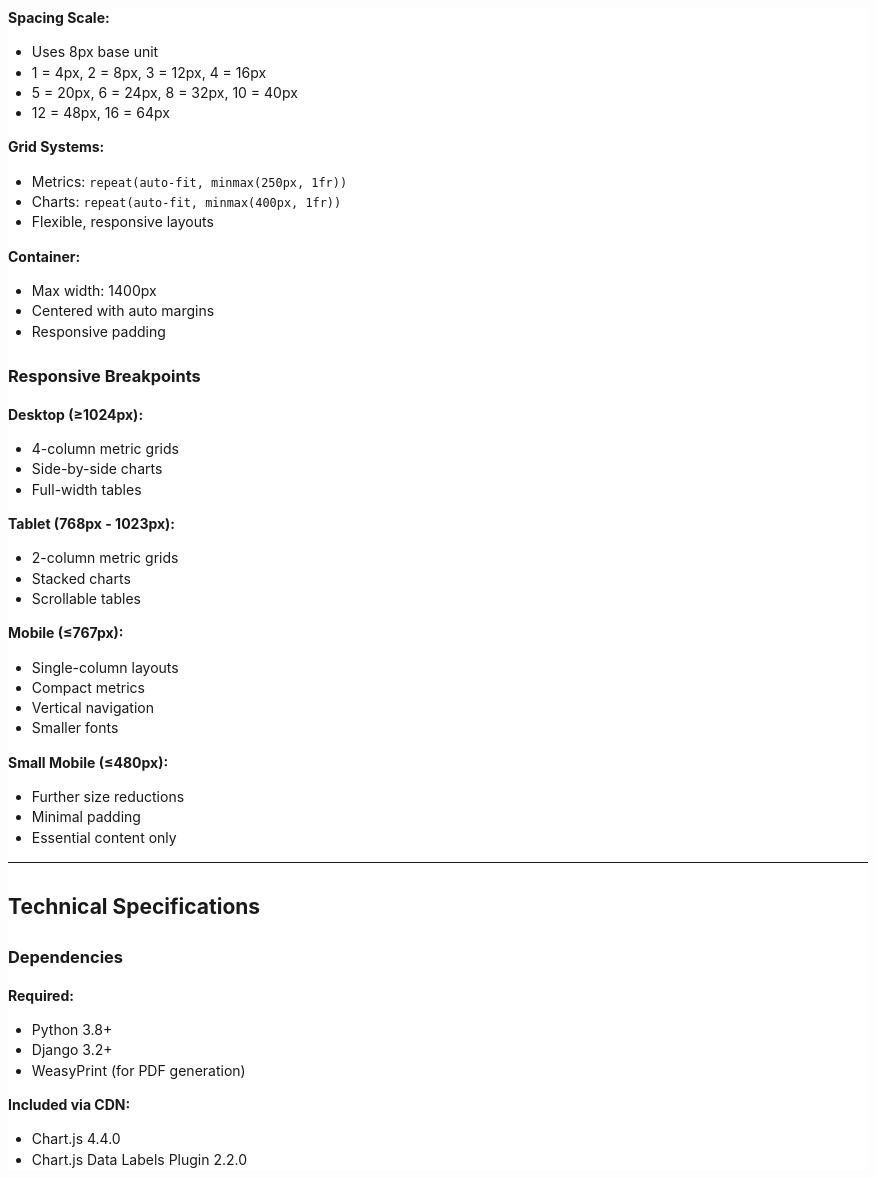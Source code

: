 **Spacing Scale:**
- Uses 8px base unit
- 1 = 4px, 2 = 8px, 3 = 12px, 4 = 16px
- 5 = 20px, 6 = 24px, 8 = 32px, 10 = 40px
- 12 = 48px, 16 = 64px

**Grid Systems:**
- Metrics: `repeat(auto-fit, minmax(250px, 1fr))`
- Charts: `repeat(auto-fit, minmax(400px, 1fr))`
- Flexible, responsive layouts

**Container:**
- Max width: 1400px
- Centered with auto margins
- Responsive padding

### Responsive Breakpoints

**Desktop (≥1024px):**
- 4-column metric grids
- Side-by-side charts
- Full-width tables

**Tablet (768px - 1023px):**
- 2-column metric grids
- Stacked charts
- Scrollable tables

**Mobile (≤767px):**
- Single-column layouts
- Compact metrics
- Vertical navigation
- Smaller fonts

**Small Mobile (≤480px):**
- Further size reductions
- Minimal padding
- Essential content only

---

## Technical Specifications

### Dependencies

**Required:**
- Python 3.8+
- Django 3.2+
- WeasyPrint (for PDF generation)

**Included via CDN:**
- Chart.js 4.4.0
- Chart.js Data Labels Plugin 2.2.0

